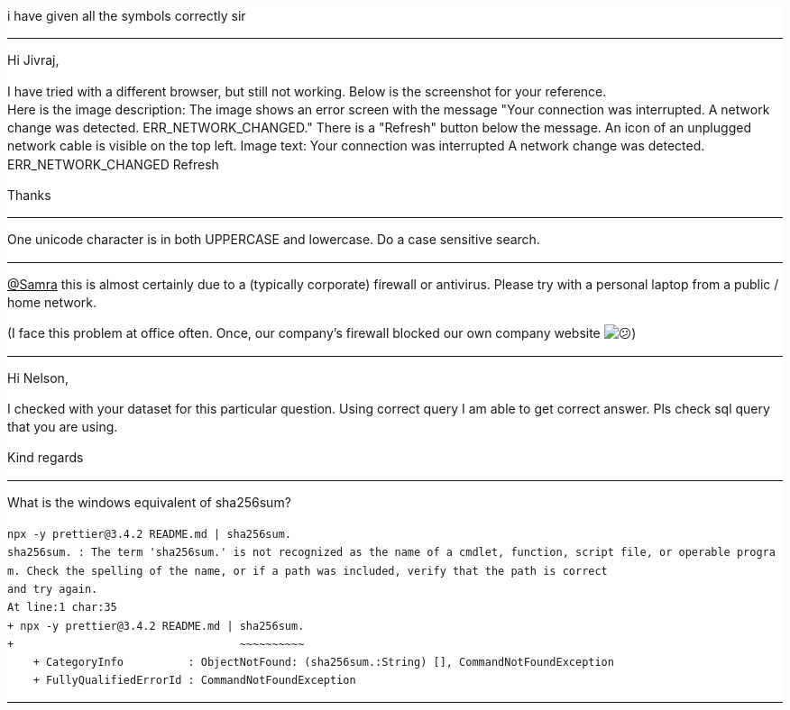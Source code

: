 
i have given all the symbols correctly sir

---

Hi Jivraj,

I have tried with a different browser, but still not working. Below is the screenshot for your reference.  
Here is the image description: The image shows an error screen with the message "Your connection was interrupted. A network change was detected. ERR\_NETWORK\_CHANGED." There is a "Refresh" button below the message. An icon of an unplugged network cable is visible on the top left.
Image text: Your connection was interrupted
A network change was detected.
ERR\_NETWORK\_CHANGED
Refresh

Thanks

---

One unicode character is in both UPPERCASE and lowercase. Do a case sensitive search.

---

[@Samra](/u/samra) this is almost certainly due to a (typically corporate) firewall or antivirus. Please try with a personal laptop from a public / home network.

(I face this problem at office often. Once, our company’s firewall blocked our own company website ![:confused:](https://emoji.discourse-cdn.com/google/confused.png?v=12 ":confused:"))

---

Hi Nelson,

I checked with your dataset for this particular question. Using correct query I am able to get correct answer. Pls check sql query that you are using.

Kind regards

---

What is the windows equivalent of sha256sum?

```
npx -y prettier@3.4.2 README.md | sha256sum.
sha256sum. : The term 'sha256sum.' is not recognized as the name of a cmdlet, function, script file, or operable program. Check the spelling of the name, or if a path was included, verify that the path is correct 
and try again.
At line:1 char:35
+ npx -y prettier@3.4.2 README.md | sha256sum.
+                                   ~~~~~~~~~~
    + CategoryInfo          : ObjectNotFound: (sha256sum.:String) [], CommandNotFoundException
    + FullyQualifiedErrorId : CommandNotFoundException

```

---
